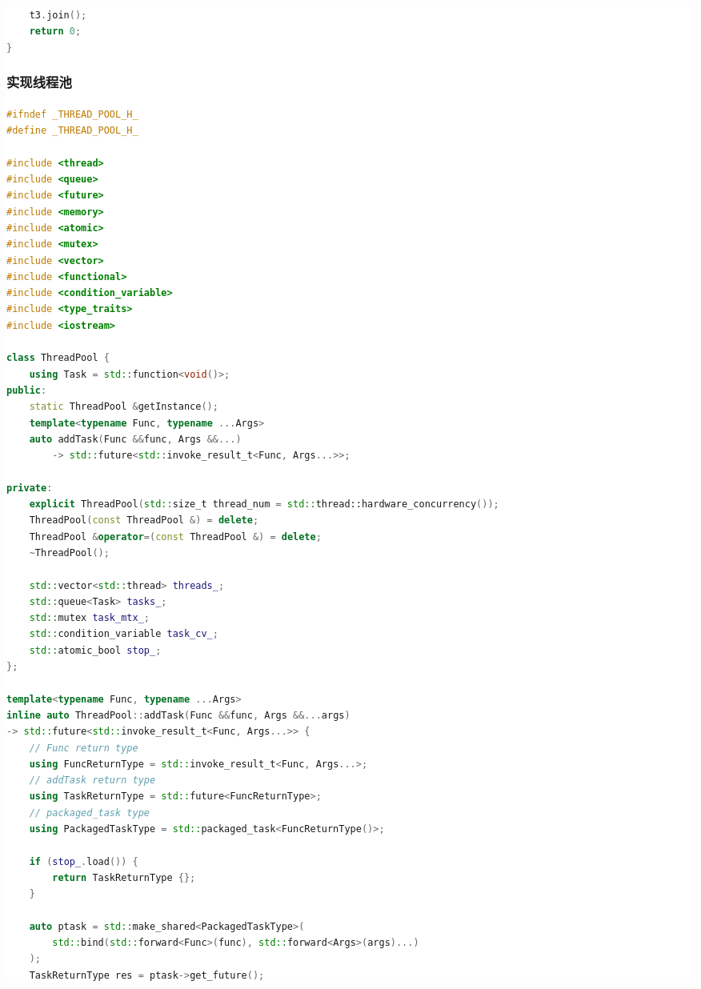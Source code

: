 ```cpp
    t3.join();
    return 0;
}
```



### 实现线程池

```cpp
#ifndef _THREAD_POOL_H_
#define _THREAD_POOL_H_

#include <thread>
#include <queue>
#include <future>
#include <memory>
#include <atomic>
#include <mutex>
#include <vector>
#include <functional>
#include <condition_variable>
#include <type_traits>
#include <iostream>

class ThreadPool {
    using Task = std::function<void()>;
public:
    static ThreadPool &getInstance();
    template<typename Func, typename ...Args>
    auto addTask(Func &&func, Args &&...)
        -> std::future<std::invoke_result_t<Func, Args...>>;

private:
    explicit ThreadPool(std::size_t thread_num = std::thread::hardware_concurrency());
    ThreadPool(const ThreadPool &) = delete;
    ThreadPool &operator=(const ThreadPool &) = delete;
    ~ThreadPool();

    std::vector<std::thread> threads_;
    std::queue<Task> tasks_;
    std::mutex task_mtx_;
    std::condition_variable task_cv_;
    std::atomic_bool stop_;
};

template<typename Func, typename ...Args>
inline auto ThreadPool::addTask(Func &&func, Args &&...args)
-> std::future<std::invoke_result_t<Func, Args...>> {
    // Func return type
    using FuncReturnType = std::invoke_result_t<Func, Args...>;
    // addTask return type
    using TaskReturnType = std::future<FuncReturnType>;
    // packaged_task type
    using PackagedTaskType = std::packaged_task<FuncReturnType()>;

    if (stop_.load()) {
        return TaskReturnType {};
    }

    auto ptask = std::make_shared<PackagedTaskType>(
        std::bind(std::forward<Func>(func), std::forward<Args>(args)...)
    );
    TaskReturnType res = ptask->get_future();
```